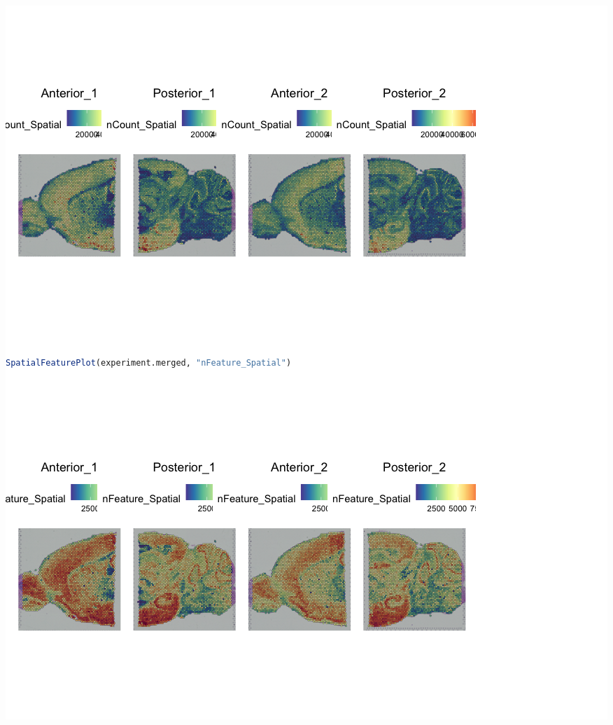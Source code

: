 ![](spatial_analysis_files/figure-html/per_spot_vis-1.png)

```r
SpatialFeaturePlot(experiment.merged, "nFeature_Spatial")
```

![](spatial_analysis_files/figure-html/per_spot_vis-2.png)
